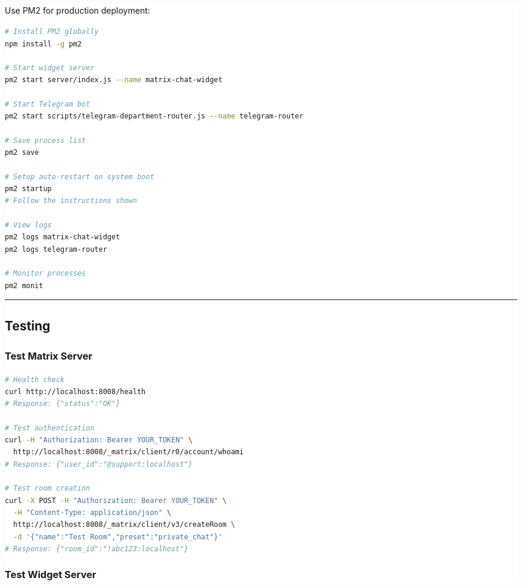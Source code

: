 Use PM2 for production deployment:

```bash
# Install PM2 globally
npm install -g pm2

# Start widget server
pm2 start server/index.js --name matrix-chat-widget

# Start Telegram bot
pm2 start scripts/telegram-department-router.js --name telegram-router

# Save process list
pm2 save

# Setup auto-restart on system boot
pm2 startup
# Follow the instructions shown

# View logs
pm2 logs matrix-chat-widget
pm2 logs telegram-router

# Monitor processes
pm2 monit
```

---

## Testing

### Test Matrix Server

```bash
# Health check
curl http://localhost:8008/health
# Response: {"status":"OK"}

# Test authentication
curl -H "Authorization: Bearer YOUR_TOKEN" \
  http://localhost:8008/_matrix/client/r0/account/whoami
# Response: {"user_id":"@support:localhost"}

# Test room creation
curl -X POST -H "Authorization: Bearer YOUR_TOKEN" \
  -H "Content-Type: application/json" \
  http://localhost:8008/_matrix/client/v3/createRoom \
  -d '{"name":"Test Room","preset":"private_chat"}'
# Response: {"room_id":"!abc123:localhost"}
```

### Test Widget Server
